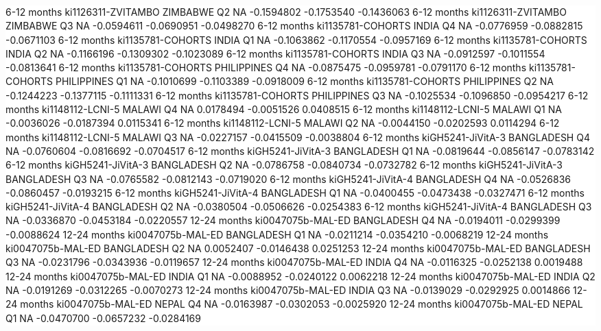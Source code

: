 6-12 months    ki1126311-ZVITAMBO         ZIMBABWE                       Q2                   NA                -0.1594802   -0.1753540   -0.1436063
6-12 months    ki1126311-ZVITAMBO         ZIMBABWE                       Q3                   NA                -0.0594611   -0.0690951   -0.0498270
6-12 months    ki1135781-COHORTS          INDIA                          Q4                   NA                -0.0776959   -0.0882815   -0.0671103
6-12 months    ki1135781-COHORTS          INDIA                          Q1                   NA                -0.1063862   -0.1170554   -0.0957169
6-12 months    ki1135781-COHORTS          INDIA                          Q2                   NA                -0.1166196   -0.1309302   -0.1023089
6-12 months    ki1135781-COHORTS          INDIA                          Q3                   NA                -0.0912597   -0.1011554   -0.0813641
6-12 months    ki1135781-COHORTS          PHILIPPINES                    Q4                   NA                -0.0875475   -0.0959781   -0.0791170
6-12 months    ki1135781-COHORTS          PHILIPPINES                    Q1                   NA                -0.1010699   -0.1103389   -0.0918009
6-12 months    ki1135781-COHORTS          PHILIPPINES                    Q2                   NA                -0.1244223   -0.1377115   -0.1111331
6-12 months    ki1135781-COHORTS          PHILIPPINES                    Q3                   NA                -0.1025534   -0.1096850   -0.0954217
6-12 months    ki1148112-LCNI-5           MALAWI                         Q4                   NA                 0.0178494   -0.0051526    0.0408515
6-12 months    ki1148112-LCNI-5           MALAWI                         Q1                   NA                -0.0036026   -0.0187394    0.0115341
6-12 months    ki1148112-LCNI-5           MALAWI                         Q2                   NA                -0.0044150   -0.0202593    0.0114294
6-12 months    ki1148112-LCNI-5           MALAWI                         Q3                   NA                -0.0227157   -0.0415509   -0.0038804
6-12 months    kiGH5241-JiVitA-3          BANGLADESH                     Q4                   NA                -0.0760604   -0.0816692   -0.0704517
6-12 months    kiGH5241-JiVitA-3          BANGLADESH                     Q1                   NA                -0.0819644   -0.0856147   -0.0783142
6-12 months    kiGH5241-JiVitA-3          BANGLADESH                     Q2                   NA                -0.0786758   -0.0840734   -0.0732782
6-12 months    kiGH5241-JiVitA-3          BANGLADESH                     Q3                   NA                -0.0765582   -0.0812143   -0.0719020
6-12 months    kiGH5241-JiVitA-4          BANGLADESH                     Q4                   NA                -0.0526836   -0.0860457   -0.0193215
6-12 months    kiGH5241-JiVitA-4          BANGLADESH                     Q1                   NA                -0.0400455   -0.0473438   -0.0327471
6-12 months    kiGH5241-JiVitA-4          BANGLADESH                     Q2                   NA                -0.0380504   -0.0506626   -0.0254383
6-12 months    kiGH5241-JiVitA-4          BANGLADESH                     Q3                   NA                -0.0336870   -0.0453184   -0.0220557
12-24 months   ki0047075b-MAL-ED          BANGLADESH                     Q4                   NA                -0.0194011   -0.0299399   -0.0088624
12-24 months   ki0047075b-MAL-ED          BANGLADESH                     Q1                   NA                -0.0211214   -0.0354210   -0.0068219
12-24 months   ki0047075b-MAL-ED          BANGLADESH                     Q2                   NA                 0.0052407   -0.0146438    0.0251253
12-24 months   ki0047075b-MAL-ED          BANGLADESH                     Q3                   NA                -0.0231796   -0.0343936   -0.0119657
12-24 months   ki0047075b-MAL-ED          INDIA                          Q4                   NA                -0.0116325   -0.0252138    0.0019488
12-24 months   ki0047075b-MAL-ED          INDIA                          Q1                   NA                -0.0088952   -0.0240122    0.0062218
12-24 months   ki0047075b-MAL-ED          INDIA                          Q2                   NA                -0.0191269   -0.0312265   -0.0070273
12-24 months   ki0047075b-MAL-ED          INDIA                          Q3                   NA                -0.0139029   -0.0292925    0.0014866
12-24 months   ki0047075b-MAL-ED          NEPAL                          Q4                   NA                -0.0163987   -0.0302053   -0.0025920
12-24 months   ki0047075b-MAL-ED          NEPAL                          Q1                   NA                -0.0470700   -0.0657232   -0.0284169